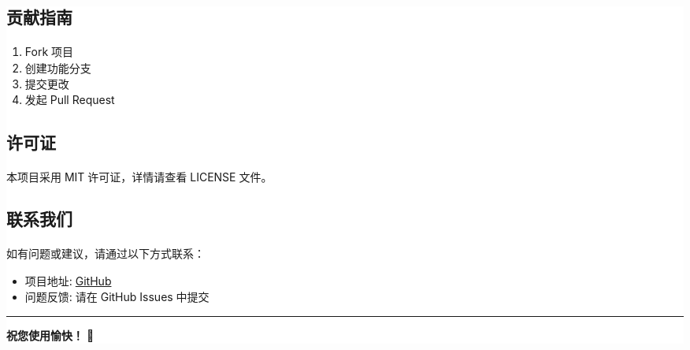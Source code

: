 ## 贡献指南

1. Fork 项目
2. 创建功能分支
3. 提交更改
4. 发起 Pull Request

## 许可证

本项目采用 MIT 许可证，详情请查看 LICENSE 文件。

## 联系我们

如有问题或建议，请通过以下方式联系：

- 项目地址: [GitHub](https://github.com/dujiajun/jcourse)
- 问题反馈: 请在 GitHub Issues 中提交

---

**祝您使用愉快！** 🎉 